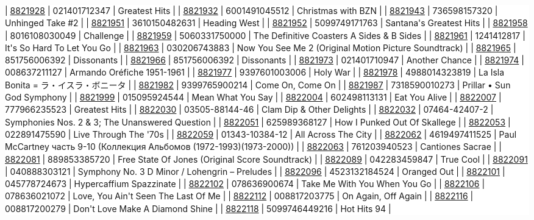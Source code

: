 | [8821928](https://www.discogs.com/release/8821928) | 021401712347 | Greatest Hits |
| [8821932](https://www.discogs.com/release/8821932) | 6001491045512 | Christmas with BZN |
| [8821943](https://www.discogs.com/release/8821943) | 736598157320 | Unhinged Take #2 |
| [8821951](https://www.discogs.com/release/8821951) | 3610150482631 | Heading West |
| [8821952](https://www.discogs.com/release/8821952) | 5099749171763 | Santana's Greatest Hits |
| [8821958](https://www.discogs.com/release/8821958) | 8016108030049 | Challenge |
| [8821959](https://www.discogs.com/release/8821959) | 5060331750000 | The Definitive Coasters A Sides & B Sides |
| [8821961](https://www.discogs.com/release/8821961) | 1241412817 | It's So Hard To Let You Go |
| [8821963](https://www.discogs.com/release/8821963) | 030206743883 | Now You See Me 2 (Original Motion Picture Soundtrack) |
| [8821965](https://www.discogs.com/release/8821965) | 851756006392 | Dissonants |
| [8821966](https://www.discogs.com/release/8821966) | 851756006392 | Dissonants |
| [8821973](https://www.discogs.com/release/8821973) | 021401710947 | Another Chance |
| [8821974](https://www.discogs.com/release/8821974) | 008637211127 | Armando Oréfiche 1951-1961 |
| [8821977](https://www.discogs.com/release/8821977) | 9397601003006 | Holy War |
| [8821978](https://www.discogs.com/release/8821978) | 4988014323819 | La Isla Bonita = ラ・イスラ・ボニータ |
| [8821982](https://www.discogs.com/release/8821982) | 9399765900214 | Come On, Come On |
| [8821987](https://www.discogs.com/release/8821987) | 7318590010273 | Prillar • Sun God Symphony |
| [8821999](https://www.discogs.com/release/8821999) | 015095924544 | Mean What You Say |
| [8822004](https://www.discogs.com/release/8822004) | 602498113131 | Eat You Alive |
| [8822007](https://www.discogs.com/release/8822007) | 777966235523 | Greatest Hits |
| [8822030](https://www.discogs.com/release/8822030) | 03505-88144-46 | Clam Dip & Other Delights |
| [8822032](https://www.discogs.com/release/8822032) | 07464-42407-2 | Symphonies Nos. 2 & 3; The Unanswered Question |
| [8822051](https://www.discogs.com/release/8822051) | 625989368127 | How I Punked Out Of Skallege |
| [8822053](https://www.discogs.com/release/8822053) | 022891475590 | Live Through The '70s |
| [8822059](https://www.discogs.com/release/8822059) | 01343-10384-12 | All Across The City |
| [8822062](https://www.discogs.com/release/8822062) | 4619497411525 | Paul McCartney часть 9-10 (Коллекция Альбомов (1972-1993)(1973-2000)) |
| [8822063](https://www.discogs.com/release/8822063) | 761203940523 | Cantiones Sacrae |
| [8822081](https://www.discogs.com/release/8822081) | 889853385720 | Free State Of Jones (Original Score Soundtrack) |
| [8822089](https://www.discogs.com/release/8822089) | 042283459847 | True Cool |
| [8822091](https://www.discogs.com/release/8822091) | 040888303121 | Symphony No. 3 D Minor / Lohengrin – Preludes |
| [8822096](https://www.discogs.com/release/8822096) | 4523132184524 | Oranged Out |
| [8822101](https://www.discogs.com/release/8822101) | 045778724673 | Hypercaffium Spazzinate |
| [8822102](https://www.discogs.com/release/8822102) | 078636900674 | Take Me With You When You Go |
| [8822106](https://www.discogs.com/release/8822106) | 078636021072 | Love, You Ain't Seen The Last Of Me |
| [8822112](https://www.discogs.com/release/8822112) | 008817203775 | On Again, Off Again |
| [8822116](https://www.discogs.com/release/8822116) | 008817200279 | Don't Love Make A Diamond Shine |
| [8822118](https://www.discogs.com/release/8822118) | 5099746449216 | Hot Hits 94 |